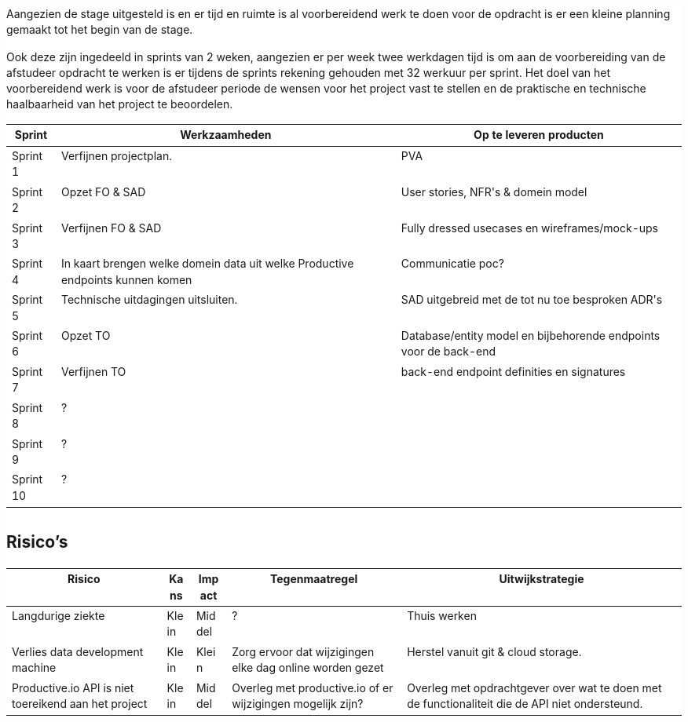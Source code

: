 Aangezien de stage uitgesteld is en er tijd en ruimte is al voorbereidend werk te doen voor de opdracht is er een kleine planning gemaakt tot het begin van de stage.

Ook deze zijn ingedeeld in sprints van 2 weken, aangezien er per week twee werkdagen tijd is om aan de voorbereiding van de afstudeer opdracht te werken is er tijdens de sprints rekening gehouden met 32 werkuur per sprint. Het doel van het voorbereidend werk is voor de afstudeer periode de wensen voor het project vast te stellen en de praktische en technische haalbaarheid van het project te beoordelen.


| Sprint | Werkzaamheden | Op te leveren producten |
|---|---|---|
| Sprint 1 | Verfijnen projectplan. | PVA |
| Sprint 2 | Opzet FO & SAD | User stories, NFR's & domein model |
| Sprint 3 | Verfijnen FO & SAD | Fully dressed usecases en wireframes/mock-ups |
| Sprint 4 | In kaart brengen welke domein data uit welke Productive endpoints kunnen komen | Communicatie poc? |
| Sprint 5 | Technische uitdagingen uitsluiten. | SAD uitgebreid met de tot nu toe besproken ADR's |
| Sprint 6 | Opzet TO | Database/entity model en bijbehorende endpoints voor de back-end |
| Sprint 7 | Verfijnen TO | back-end endpoint definities en signatures |
| Sprint 8 | ? |  |
| Sprint 9 | ? |  |
| Sprint 10 | ? |  |

## Risico’s

| **Risico**   | **Kans** | **Impact** | **Tegenmaatregel**  |**Uitwijkstrategie**  |
|---|---|---|---|---|
| Langdurige ziekte | Klein    | Middel     | ?     | Thuis werken   |
| Verlies data development machine | Klein | Klein  | Zorg ervoor dat wijzigingen elke dag online worden gezet  | Herstel vanuit git & cloud storage.                                                            |
| Productive.io API is niet toereikend aan het project | Klein    | Middel     | Overleg met productive.io of er wijzigingen mogelijk zijn?  | Overleg met opdrachtgever over wat te doen met de functionaliteit die de API niet ondersteund. |

